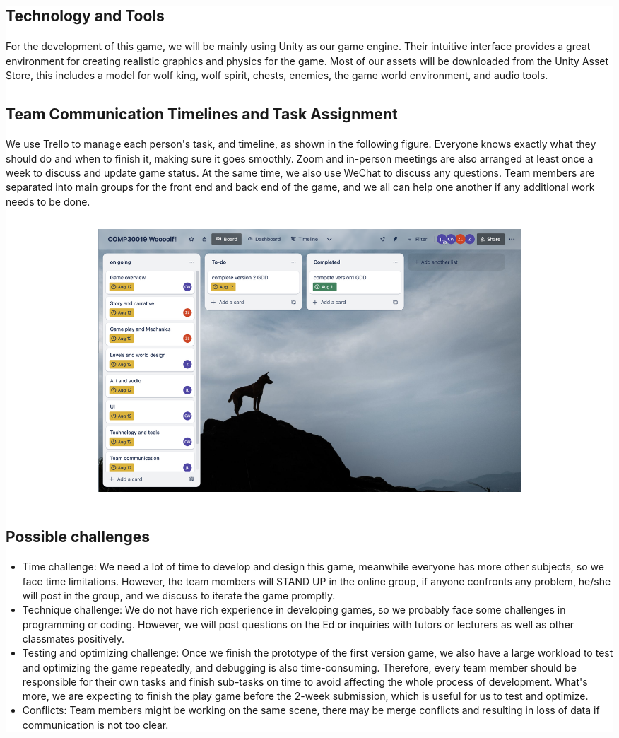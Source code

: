 ## Technology and Tools
For the development of this game, we will be mainly using Unity as our game engine. Their intuitive interface provides a great environment for creating realistic graphics and physics for the game. Most of our assets will be downloaded from the Unity Asset Store, this includes a model for wolf king, wolf spirit, chests, enemies, the game world environment, and audio tools.


## Team Communication  Timelines  and Task Assignment
We use Trello to manage each person's task, and timeline, as shown in the following figure. Everyone knows exactly what they should do and when to finish it, making sure it goes smoothly. Zoom and in-person meetings are also arranged at least once a week to discuss and update game status. At the same time, we also use WeChat to discuss any questions. Team members are separated into main groups for the front end and back end of the game, and we all can help one another if any additional work needs to be done.
<p align="center">
  <img src="Images/trello.png" width="600" height="400"> 
</p>


## Possible challenges
* Time challenge: We need a lot of time to develop and design this game, meanwhile everyone has more other subjects, so we face time limitations. However, the team members will STAND UP in the online group, if anyone confronts any problem, he/she will post in the group, and we discuss to iterate the game promptly.
* Technique challenge: We do not have rich experience in developing games, so we probably face some challenges in programming or coding. However, we will post questions on the Ed or inquiries with tutors or lecturers as well as other classmates positively.
* Testing and optimizing challenge: Once we finish the prototype of the first version game, we also have a large workload to test and optimizing the game repeatedly, and debugging is also time-consuming. Therefore, every team member should be responsible for their own tasks and finish sub-tasks on time to avoid affecting the whole process of development. What's more, we are expecting to finish the play game before the 2-week submission, which is useful for us to test and optimize.
* Conflicts: Team members might be working on the same scene, there may be merge conflicts and resulting in loss of data if communication is not too clear.
